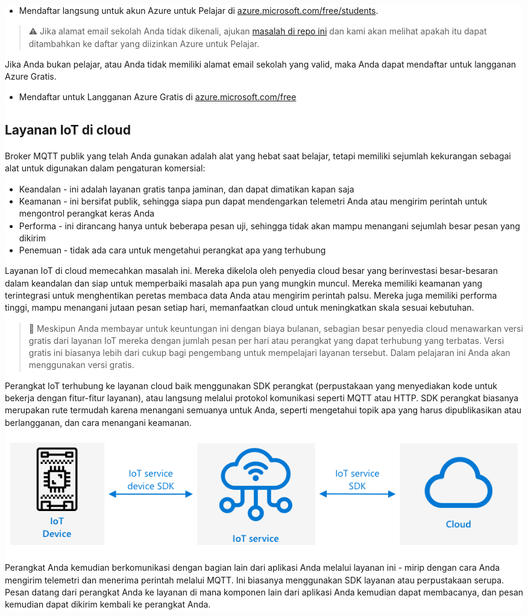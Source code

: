 * Mendaftar langsung untuk akun Azure untuk Pelajar di [azure.microsoft.com/free/students](https://azure.microsoft.com/free/students/?WT.mc_id=academic-17441-jabenn).

> ⚠️ Jika alamat email sekolah Anda tidak dikenali, ajukan [masalah di repo ini](https://github.com/Microsoft/IoT-For-Beginners/issues) dan kami akan melihat apakah itu dapat ditambahkan ke daftar yang diizinkan Azure untuk Pelajar.

Jika Anda bukan pelajar, atau Anda tidak memiliki alamat email sekolah yang valid, maka Anda dapat mendaftar untuk langganan Azure Gratis.

* Mendaftar untuk Langganan Azure Gratis di [azure.microsoft.com/free](https://azure.microsoft.com/free/?WT.mc_id=academic-17441-jabenn)

## Layanan IoT di cloud

Broker MQTT publik yang telah Anda gunakan adalah alat yang hebat saat belajar, tetapi memiliki sejumlah kekurangan sebagai alat untuk digunakan dalam pengaturan komersial:

* Keandalan - ini adalah layanan gratis tanpa jaminan, dan dapat dimatikan kapan saja
* Keamanan - ini bersifat publik, sehingga siapa pun dapat mendengarkan telemetri Anda atau mengirim perintah untuk mengontrol perangkat keras Anda
* Performa - ini dirancang hanya untuk beberapa pesan uji, sehingga tidak akan mampu menangani sejumlah besar pesan yang dikirim
* Penemuan - tidak ada cara untuk mengetahui perangkat apa yang terhubung

Layanan IoT di cloud memecahkan masalah ini. Mereka dikelola oleh penyedia cloud besar yang berinvestasi besar-besaran dalam keandalan dan siap untuk memperbaiki masalah apa pun yang mungkin muncul. Mereka memiliki keamanan yang terintegrasi untuk menghentikan peretas membaca data Anda atau mengirim perintah palsu. Mereka juga memiliki performa tinggi, mampu menangani jutaan pesan setiap hari, memanfaatkan cloud untuk meningkatkan skala sesuai kebutuhan.

> 💁 Meskipun Anda membayar untuk keuntungan ini dengan biaya bulanan, sebagian besar penyedia cloud menawarkan versi gratis dari layanan IoT mereka dengan jumlah pesan per hari atau perangkat yang dapat terhubung yang terbatas. Versi gratis ini biasanya lebih dari cukup bagi pengembang untuk mempelajari layanan tersebut. Dalam pelajaran ini Anda akan menggunakan versi gratis.

Perangkat IoT terhubung ke layanan cloud baik menggunakan SDK perangkat (perpustakaan yang menyediakan kode untuk bekerja dengan fitur-fitur layanan), atau langsung melalui protokol komunikasi seperti MQTT atau HTTP. SDK perangkat biasanya merupakan rute termudah karena menangani semuanya untuk Anda, seperti mengetahui topik apa yang harus dipublikasikan atau berlangganan, dan cara menangani keamanan.

![Perangkat terhubung ke layanan menggunakan SDK perangkat. Kode server juga terhubung ke layanan melalui SDK](../../../../../translated_images/iot-service-connectivity.7e873847921a5d6fd60d0ba3a943210194518cee0d4e362476624316443275c3.id.png)

Perangkat Anda kemudian berkomunikasi dengan bagian lain dari aplikasi Anda melalui layanan ini - mirip dengan cara Anda mengirim telemetri dan menerima perintah melalui MQTT. Ini biasanya menggunakan SDK layanan atau perpustakaan serupa. Pesan datang dari perangkat Anda ke layanan di mana komponen lain dari aplikasi Anda kemudian dapat membacanya, dan pesan kemudian dapat dikirim kembali ke perangkat Anda.
